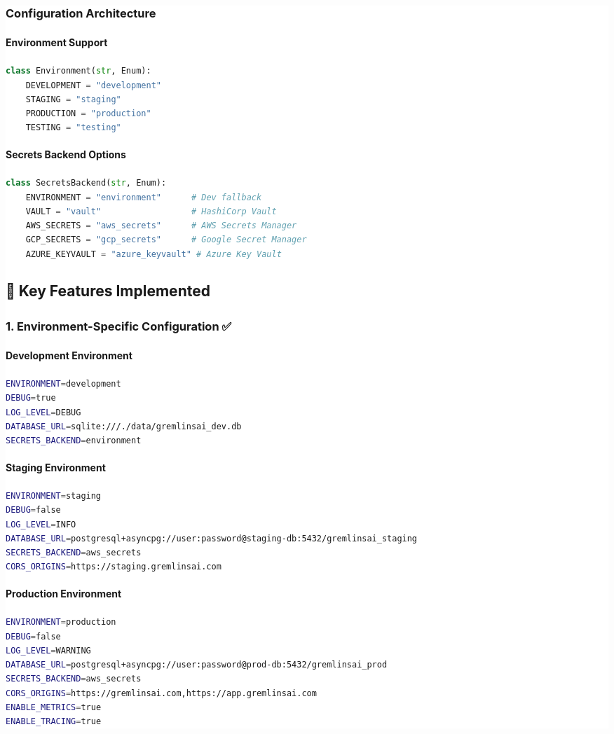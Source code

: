 ### **Configuration Architecture**

#### **Environment Support**
```python
class Environment(str, Enum):
    DEVELOPMENT = "development"
    STAGING = "staging" 
    PRODUCTION = "production"
    TESTING = "testing"
```

#### **Secrets Backend Options**
```python
class SecretsBackend(str, Enum):
    ENVIRONMENT = "environment"      # Dev fallback
    VAULT = "vault"                  # HashiCorp Vault
    AWS_SECRETS = "aws_secrets"      # AWS Secrets Manager
    GCP_SECRETS = "gcp_secrets"      # Google Secret Manager
    AZURE_KEYVAULT = "azure_keyvault" # Azure Key Vault
```

## 🔧 **Key Features Implemented**

### 1. **Environment-Specific Configuration** ✅

#### **Development Environment**
```bash
ENVIRONMENT=development
DEBUG=true
LOG_LEVEL=DEBUG
DATABASE_URL=sqlite:///./data/gremlinsai_dev.db
SECRETS_BACKEND=environment
```

#### **Staging Environment**
```bash
ENVIRONMENT=staging
DEBUG=false
LOG_LEVEL=INFO
DATABASE_URL=postgresql+asyncpg://user:password@staging-db:5432/gremlinsai_staging
SECRETS_BACKEND=aws_secrets
CORS_ORIGINS=https://staging.gremlinsai.com
```

#### **Production Environment**
```bash
ENVIRONMENT=production
DEBUG=false
LOG_LEVEL=WARNING
DATABASE_URL=postgresql+asyncpg://user:password@prod-db:5432/gremlinsai_prod
SECRETS_BACKEND=aws_secrets
CORS_ORIGINS=https://gremlinsai.com,https://app.gremlinsai.com
ENABLE_METRICS=true
ENABLE_TRACING=true
```
